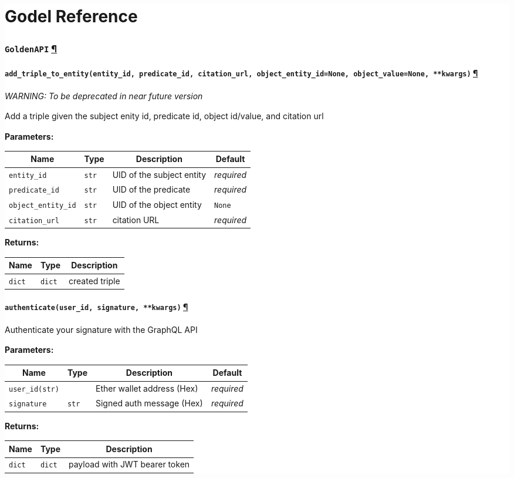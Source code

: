 # Godel Reference

### `GoldenAPI` [¶](broken-reference) <a href="#godel.api.goldenapi" id="godel.api.goldenapi"></a>

#### `add_triple_to_entity(entity_id, predicate_id, citation_url, object_entity_id=None, object_value=None, **kwargs)` [¶](broken-reference) <a href="#godel.api.goldenapi.add_triple_to_entity" id="godel.api.goldenapi.add_triple_to_entity"></a>

_WARNING: To be deprecated in near future version_

Add a triple given the subject enity id, predicate id, object id/value, and citation url

**Parameters:**

| Name               | Type  | Description               | Default    |
| ------------------ | ----- | ------------------------- | ---------- |
| `entity_id`        | `str` | UID of the subject entity | _required_ |
| `predicate_id`     | `str` | UID of the predicate      | _required_ |
| `object_entity_id` | `str` | UID of the object entity  | `None`     |
| `citation_url`     | `str` | citation URL              | _required_ |

**Returns:**

| Name   | Type   | Description    |
| ------ | ------ | -------------- |
| `dict` | `dict` | created triple |

#### `authenticate(user_id, signature, **kwargs)` [¶](broken-reference) <a href="#godel.api.goldenapi.authenticate" id="godel.api.goldenapi.authenticate"></a>

Authenticate your signature with the GraphQL API

**Parameters:**

| Name           | Type  | Description                | Default    |
| -------------- | ----- | -------------------------- | ---------- |
| `user_id(str)` |       | Ether wallet address (Hex) | _required_ |
| `signature`    | `str` | Signed auth message (Hex)  | _required_ |

**Returns:**

| Name   | Type   | Description                   |
| ------ | ------ | ----------------------------- |
| `dict` | `dict` | payload with JWT bearer token |
